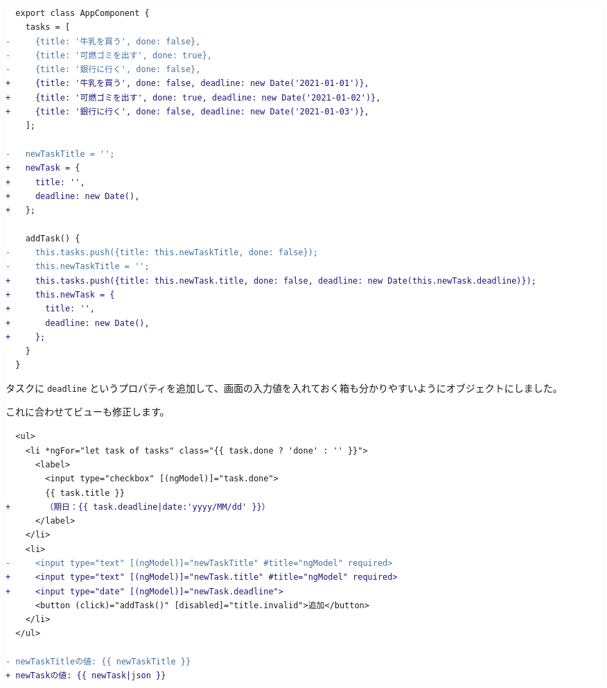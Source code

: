 ```diff
  export class AppComponent {
    tasks = [
-     {title: '牛乳を買う', done: false},
-     {title: '可燃ゴミを出す', done: true},
-     {title: '銀行に行く', done: false},
+     {title: '牛乳を買う', done: false, deadline: new Date('2021-01-01')},
+     {title: '可燃ゴミを出す', done: true, deadline: new Date('2021-01-02')},
+     {title: '銀行に行く', done: false, deadline: new Date('2021-01-03')},
    ];

-   newTaskTitle = '';
+   newTask = {
+     title: '',
+     deadline: new Date(),
+   };
  
    addTask() {
-     this.tasks.push({title: this.newTaskTitle, done: false});
-     this.newTaskTitle = '';
+     this.tasks.push({title: this.newTask.title, done: false, deadline: new Date(this.newTask.deadline)});
+     this.newTask = {
+       title: '',
+       deadline: new Date(),
+     };
    }
  }
```

タスクに `deadline` というプロパティを追加して、画面の入力値を入れておく箱も分かりやすいようにオブジェクトにしました。

これに合わせてビューも修正します。

```diff
  <ul>
    <li *ngFor="let task of tasks" class="{{ task.done ? 'done' : '' }}">
      <label>
        <input type="checkbox" [(ngModel)]="task.done">
        {{ task.title }}
+       （期日：{{ task.deadline|date:'yyyy/MM/dd' }}）
      </label>
    </li>
    <li>
-     <input type="text" [(ngModel)]="newTaskTitle" #title="ngModel" required>
+     <input type="text" [(ngModel)]="newTask.title" #title="ngModel" required>
+     <input type="date" [(ngModel)]="newTask.deadline">
      <button (click)="addTask()" [disabled]="title.invalid">追加</button>
    </li>
  </ul>
  
- newTaskTitleの値: {{ newTaskTitle }}
+ newTaskの値: {{ newTask|json }}
```
